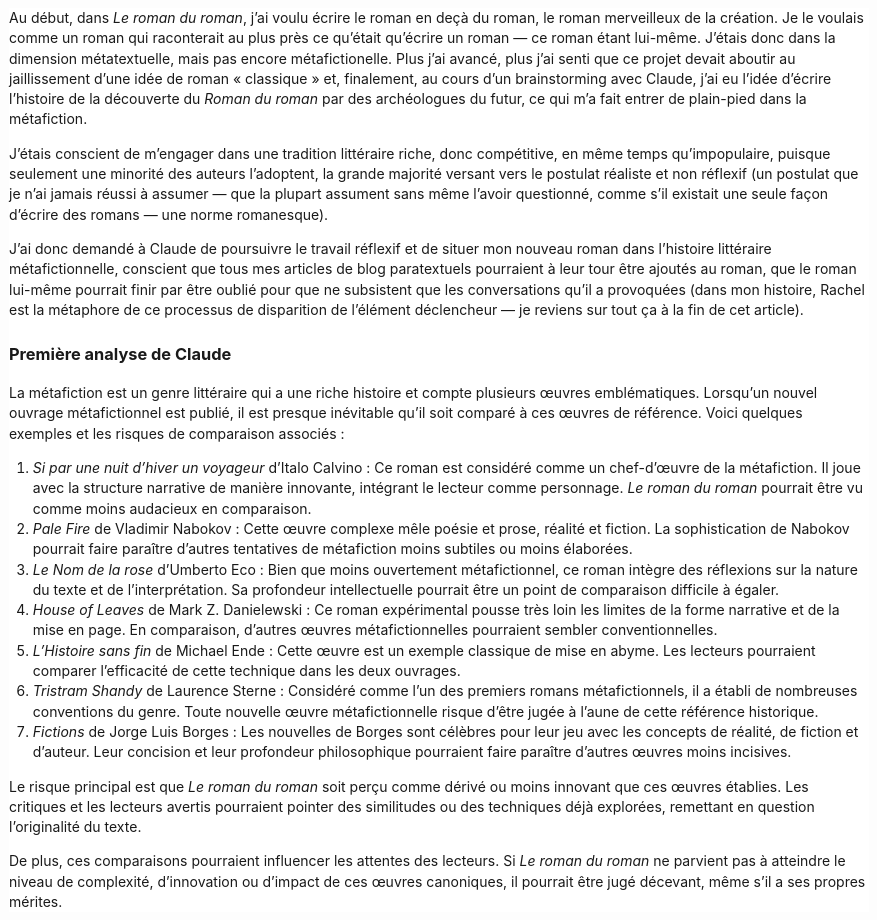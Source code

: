 Au début, dans *Le roman du roman*, j’ai voulu écrire le roman en deçà du roman, le roman merveilleux de la création. Je le voulais comme un roman qui raconterait au plus près ce qu’était qu’écrire un roman — ce roman étant lui-même. J’étais donc dans la dimension métatextuelle, mais pas encore métafictionelle. Plus j’ai avancé, plus j’ai senti que ce projet devait aboutir au jaillissement d’une idée de roman « classique » et, finalement, au cours d’un brainstorming avec Claude, j’ai eu l’idée d’écrire l’histoire de la découverte du *Roman du roman* par des archéologues du futur, ce qui m’a fait entrer de plain-pied dans la métafiction.

J’étais conscient de m’engager dans une tradition littéraire riche, donc compétitive, en même temps qu’impopulaire, puisque seulement une minorité des auteurs l’adoptent, la grande majorité versant vers le postulat réaliste et non réflexif (un postulat que je n’ai jamais réussi à assumer — que la plupart assument sans même l’avoir questionné, comme s’il existait une seule façon d’écrire des romans — une norme romanesque).

J’ai donc demandé à Claude de poursuivre le travail réflexif et de situer mon nouveau roman dans l’histoire littéraire métafictionnelle, conscient que tous mes articles de blog paratextuels pourraient à leur tour être ajoutés au roman, que le roman lui-même pourrait finir par être oublié pour que ne subsistent que les conversations qu’il a provoquées (dans mon histoire, Rachel est la métaphore de ce processus de disparition de l’élément déclencheur — je reviens sur tout ça à la fin de cet article).

### Première analyse de Claude

La métafiction est un genre littéraire qui a une riche histoire et compte plusieurs œuvres emblématiques. Lorsqu’un nouvel ouvrage métafictionnel est publié, il est presque inévitable qu’il soit comparé à ces œuvres de référence. Voici quelques exemples et les risques de comparaison associés :

1. *Si par une nuit d’hiver un voyageur* d’Italo Calvino : Ce roman est considéré comme un chef-d’œuvre de la métafiction. Il joue avec la structure narrative de manière innovante, intégrant le lecteur comme personnage. *Le roman du roman* pourrait être vu comme moins audacieux en comparaison.
2. *Pale Fire* de Vladimir Nabokov : Cette œuvre complexe mêle poésie et prose, réalité et fiction. La sophistication de Nabokov pourrait faire paraître d’autres tentatives de métafiction moins subtiles ou moins élaborées.
3. *Le Nom de la rose* d’Umberto Eco : Bien que moins ouvertement métafictionnel, ce roman intègre des réflexions sur la nature du texte et de l’interprétation. Sa profondeur intellectuelle pourrait être un point de comparaison difficile à égaler.
4. *House of Leaves* de Mark Z. Danielewski : Ce roman expérimental pousse très loin les limites de la forme narrative et de la mise en page. En comparaison, d’autres œuvres métafictionnelles pourraient sembler conventionnelles.
5. *L’Histoire sans fin* de Michael Ende : Cette œuvre est un exemple classique de mise en abyme. Les lecteurs pourraient comparer l’efficacité de cette technique dans les deux ouvrages.
6. *Tristram Shandy* de Laurence Sterne : Considéré comme l’un des premiers romans métafictionnels, il a établi de nombreuses conventions du genre. Toute nouvelle œuvre métafictionnelle risque d’être jugée à l’aune de cette référence historique.
7. *Fictions* de Jorge Luis Borges : Les nouvelles de Borges sont célèbres pour leur jeu avec les concepts de réalité, de fiction et d’auteur. Leur concision et leur profondeur philosophique pourraient faire paraître d’autres œuvres moins incisives.

Le risque principal est que *Le roman du roman* soit perçu comme dérivé ou moins innovant que ces œuvres établies. Les critiques et les lecteurs avertis pourraient pointer des similitudes ou des techniques déjà explorées, remettant en question l’originalité du texte.

De plus, ces comparaisons pourraient influencer les attentes des lecteurs. Si *Le roman du roman* ne parvient pas à atteindre le niveau de complexité, d’innovation ou d’impact de ces œuvres canoniques, il pourrait être jugé décevant, même s’il a ses propres mérites.
